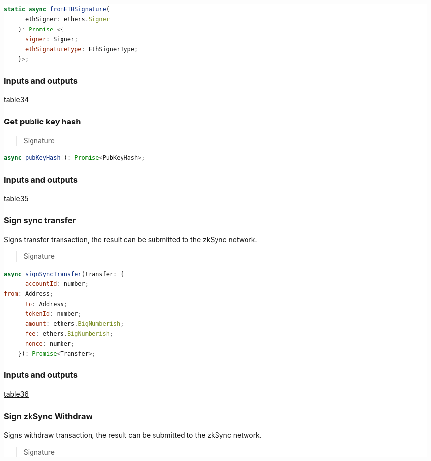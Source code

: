 ```jsx
static async fromETHSignature(
      ethSigner: ethers.Signer
    ): Promise <{
      signer: Signer;
      ethSignatureType: EthSignerType;
    }>;
```

### **Inputs and outputs**

[table34](Accounts%20ada2f/table34%20e1485.csv)

### **Get public key hash**

> Signature
> 

```jsx
async pubKeyHash(): Promise<PubKeyHash>;
```

### **Inputs and outputs**

[table35](Accounts%20ada2f/table35%2094a3a.csv)

### **Sign sync transfer**

Signs transfer transaction, the result can be submitted to the zkSync network.

> Signature
> 

```jsx
async signSyncTransfer(transfer: {
      accountId: number;
from: Address;
      to: Address;
      tokenId: number;
      amount: ethers.BigNumberish;
      fee: ethers.BigNumberish;
      nonce: number;
    }): Promise<Transfer>;
```

### **Inputs and outputs**

[table36](Accounts%20ada2f/table36%20464fc.csv)

### **Sign zkSync Withdraw**

Signs withdraw transaction, the result can be submitted to the zkSync network.

> Signature
> 
